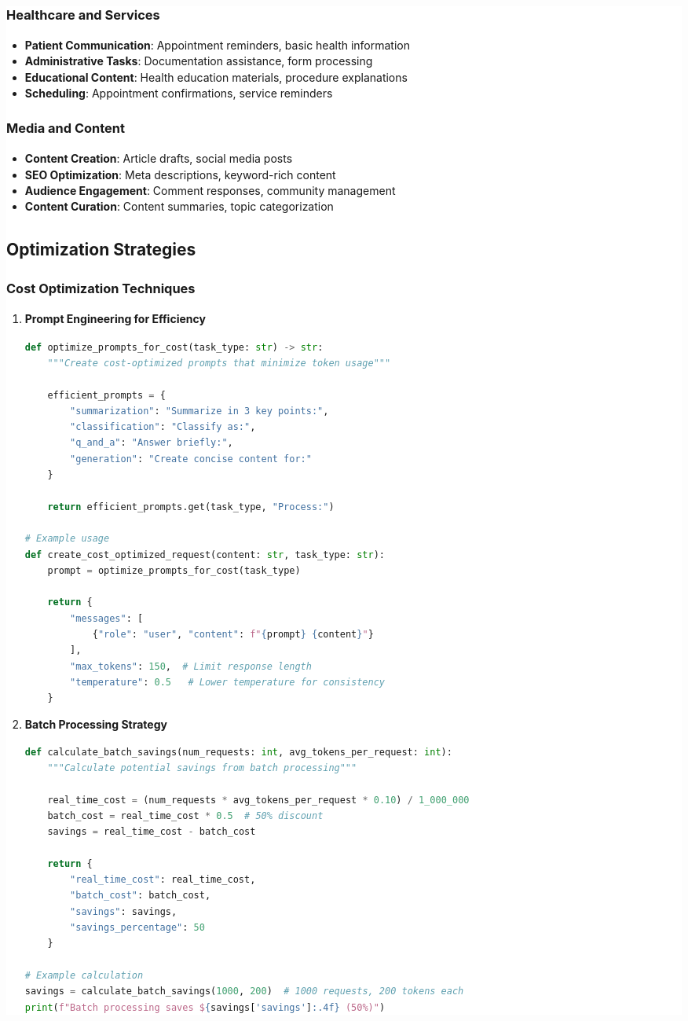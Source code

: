### Healthcare and Services
- **Patient Communication**: Appointment reminders, basic health information
- **Administrative Tasks**: Documentation assistance, form processing
- **Educational Content**: Health education materials, procedure explanations
- **Scheduling**: Appointment confirmations, service reminders

### Media and Content
- **Content Creation**: Article drafts, social media posts
- **SEO Optimization**: Meta descriptions, keyword-rich content
- **Audience Engagement**: Comment responses, community management
- **Content Curation**: Content summaries, topic categorization

## Optimization Strategies

### Cost Optimization Techniques
1. **Prompt Engineering for Efficiency**
   ```python
   def optimize_prompts_for_cost(task_type: str) -> str:
       """Create cost-optimized prompts that minimize token usage"""
       
       efficient_prompts = {
           "summarization": "Summarize in 3 key points:",
           "classification": "Classify as:",
           "q_and_a": "Answer briefly:",
           "generation": "Create concise content for:"
       }
       
       return efficient_prompts.get(task_type, "Process:")
   
   # Example usage
   def create_cost_optimized_request(content: str, task_type: str):
       prompt = optimize_prompts_for_cost(task_type)
       
       return {
           "messages": [
               {"role": "user", "content": f"{prompt} {content}"}
           ],
           "max_tokens": 150,  # Limit response length
           "temperature": 0.5   # Lower temperature for consistency
       }
   ```

2. **Batch Processing Strategy**
   ```python
   def calculate_batch_savings(num_requests: int, avg_tokens_per_request: int):
       """Calculate potential savings from batch processing"""
       
       real_time_cost = (num_requests * avg_tokens_per_request * 0.10) / 1_000_000
       batch_cost = real_time_cost * 0.5  # 50% discount
       savings = real_time_cost - batch_cost
       
       return {
           "real_time_cost": real_time_cost,
           "batch_cost": batch_cost,
           "savings": savings,
           "savings_percentage": 50
       }
   
   # Example calculation
   savings = calculate_batch_savings(1000, 200)  # 1000 requests, 200 tokens each
   print(f"Batch processing saves ${savings['savings']:.4f} (50%)")
   ```
